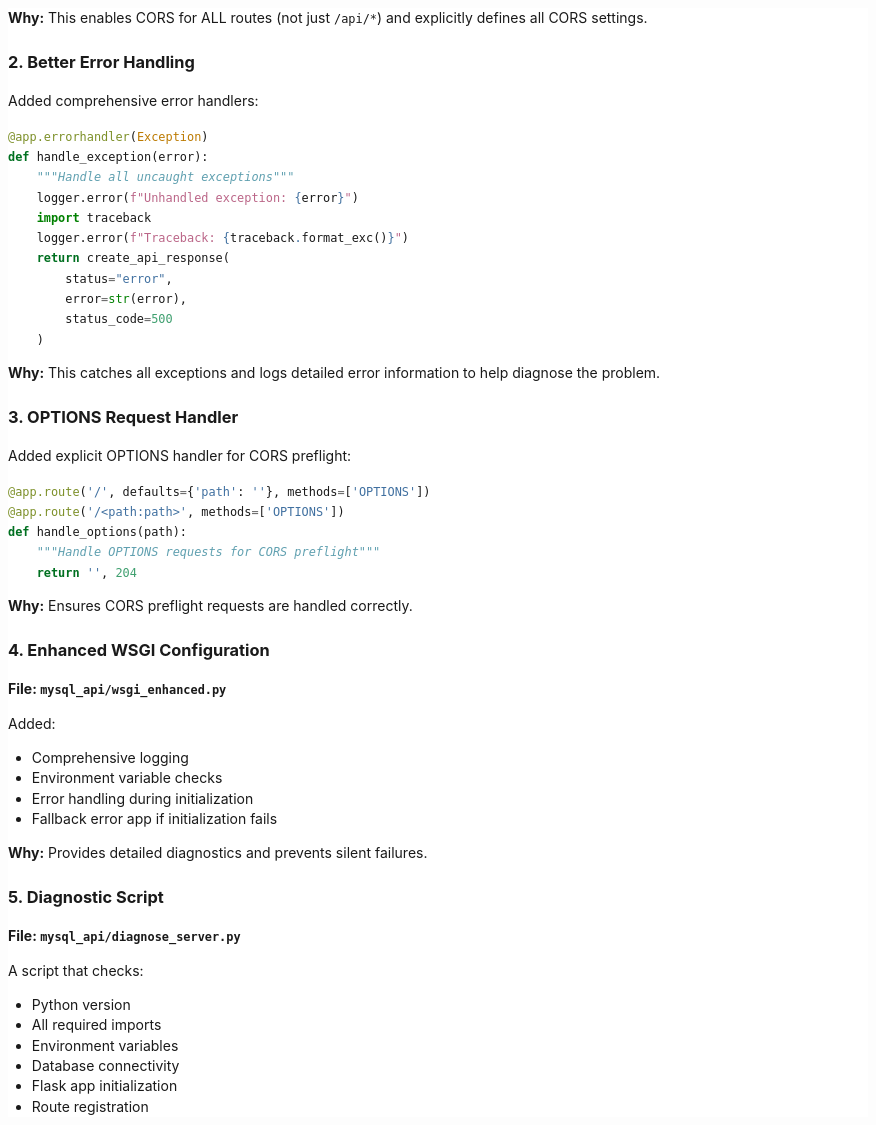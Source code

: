 **Why:** This enables CORS for ALL routes (not just `/api/*`) and explicitly defines all CORS settings.

### 2. Better Error Handling

Added comprehensive error handlers:

```python
@app.errorhandler(Exception)
def handle_exception(error):
    """Handle all uncaught exceptions"""
    logger.error(f"Unhandled exception: {error}")
    import traceback
    logger.error(f"Traceback: {traceback.format_exc()}")
    return create_api_response(
        status="error",
        error=str(error),
        status_code=500
    )
```

**Why:** This catches all exceptions and logs detailed error information to help diagnose the problem.

### 3. OPTIONS Request Handler

Added explicit OPTIONS handler for CORS preflight:

```python
@app.route('/', defaults={'path': ''}, methods=['OPTIONS'])
@app.route('/<path:path>', methods=['OPTIONS'])
def handle_options(path):
    """Handle OPTIONS requests for CORS preflight"""
    return '', 204
```

**Why:** Ensures CORS preflight requests are handled correctly.

### 4. Enhanced WSGI Configuration

**File: `mysql_api/wsgi_enhanced.py`**

Added:
- Comprehensive logging
- Environment variable checks
- Error handling during initialization
- Fallback error app if initialization fails

**Why:** Provides detailed diagnostics and prevents silent failures.

### 5. Diagnostic Script

**File: `mysql_api/diagnose_server.py`**

A script that checks:
- Python version
- All required imports
- Environment variables
- Database connectivity
- Flask app initialization
- Route registration
